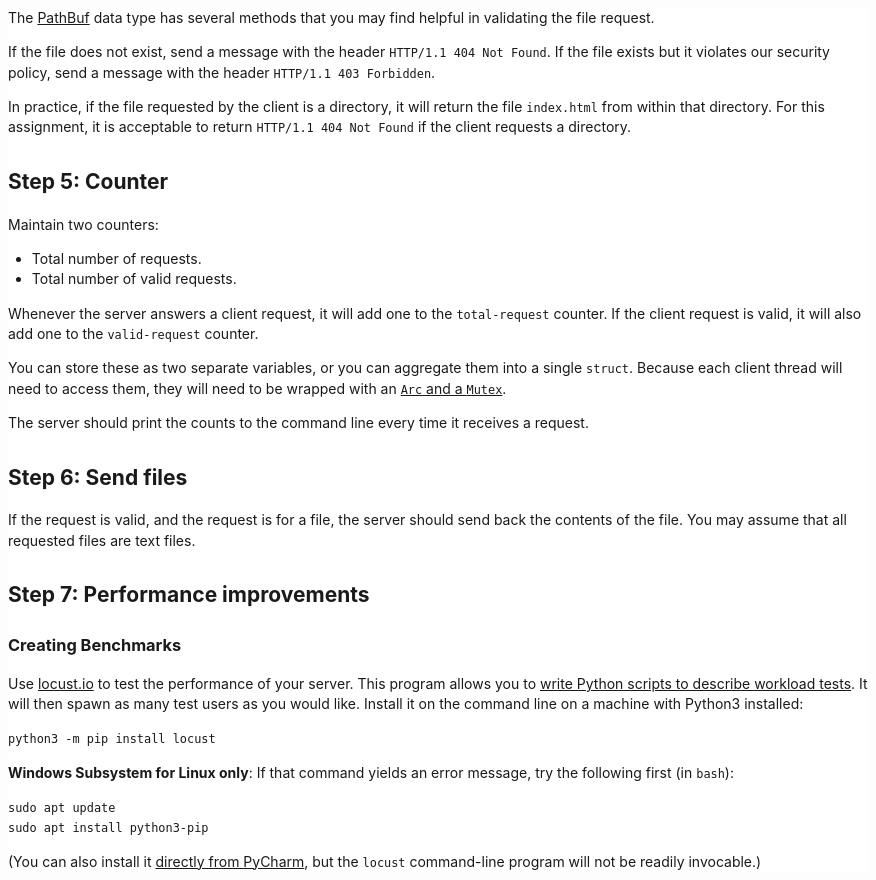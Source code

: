 The [PathBuf](https://doc.rust-lang.org/std/path/struct.PathBuf.html) data type has several 
methods that you may find helpful in validating the file request.

If the file does not exist, send a message with the header `HTTP/1.1 404 Not Found`.
If the file exists but it violates our security policy, send a message with the 
header `HTTP/1.1 403 Forbidden`.

In practice, if the file requested by the client is a directory, it will return the file
`index.html` from within that directory. For this assignment, it is acceptable to return
`HTTP/1.1 404 Not Found` if the client requests a directory.

## Step 5: Counter

Maintain two counters:
* Total number of requests.
* Total number of valid requests.

Whenever the server answers a client request, it will add one to the `total-request` counter.
If the client request is valid, it will also add one to the `valid-request` counter.

You can store these as two separate variables, or you can aggregate them into a single `struct`. 
Because each client thread will need to access them, they will need to be wrapped with an
[`Arc` and a `Mutex`](https://doc.rust-lang.org/book/ch16-03-shared-state.html).

The server should print the counts to the command line every time it receives a request.

## Step 6: Send files

If the request is valid, and the request is for a file, the server should send back the 
contents of the file. You may assume that all requested files are text files.

## Step 7: Performance improvements

### Creating Benchmarks

Use [locust.io](https://locust.io/) to test the performance of your server. This program 
allows you to [write Python scripts to describe workload tests](https://docs.locust.io/en/stable/quickstart.html). 
It will then spawn as many test users as you would like. Install it on the command line on a machine with 
Python3 installed:

```
python3 -m pip install locust
```

**Windows Subsystem for Linux only**: If that command yields an error message, try the following first (in `bash`):
```
sudo apt update
sudo apt install python3-pip
```

(You can also install it [directly from PyCharm](https://www.jetbrains.com/help/pycharm/installing-uninstalling-and-upgrading-packages.html),
but the `locust` command-line program will not be readily invocable.)
